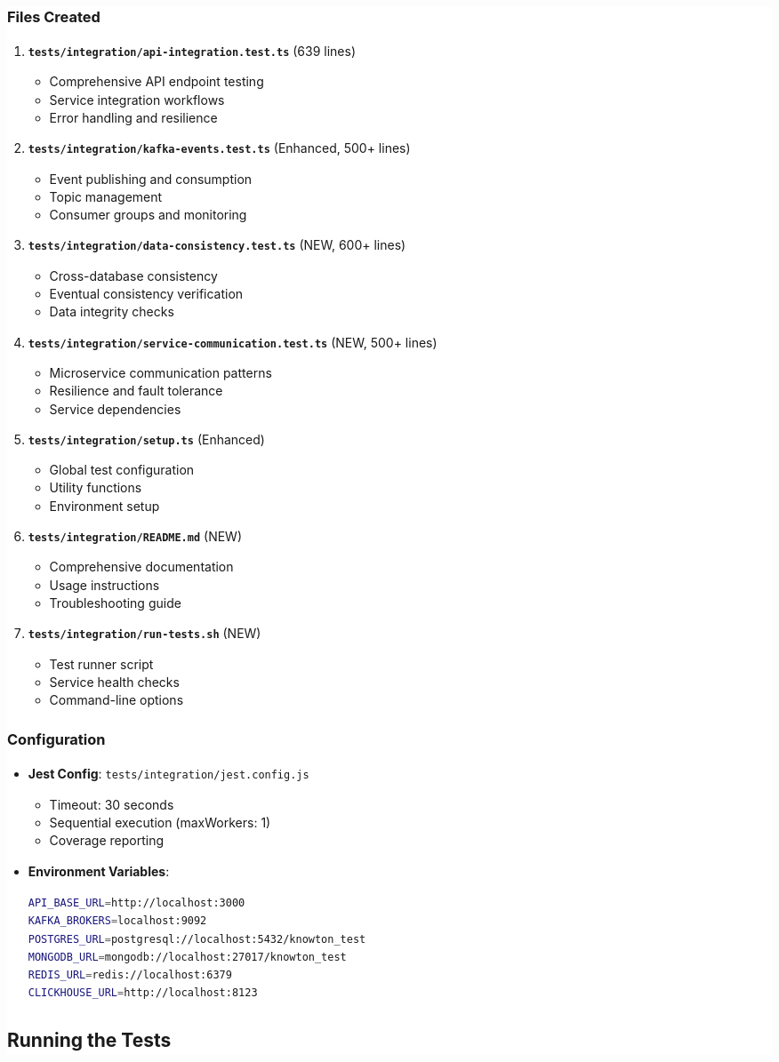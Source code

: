 ### Files Created

1. **`tests/integration/api-integration.test.ts`** (639 lines)
   - Comprehensive API endpoint testing
   - Service integration workflows
   - Error handling and resilience

2. **`tests/integration/kafka-events.test.ts`** (Enhanced, 500+ lines)
   - Event publishing and consumption
   - Topic management
   - Consumer groups and monitoring

3. **`tests/integration/data-consistency.test.ts`** (NEW, 600+ lines)
   - Cross-database consistency
   - Eventual consistency verification
   - Data integrity checks

4. **`tests/integration/service-communication.test.ts`** (NEW, 500+ lines)
   - Microservice communication patterns
   - Resilience and fault tolerance
   - Service dependencies

5. **`tests/integration/setup.ts`** (Enhanced)
   - Global test configuration
   - Utility functions
   - Environment setup

6. **`tests/integration/README.md`** (NEW)
   - Comprehensive documentation
   - Usage instructions
   - Troubleshooting guide

7. **`tests/integration/run-tests.sh`** (NEW)
   - Test runner script
   - Service health checks
   - Command-line options

### Configuration

- **Jest Config**: `tests/integration/jest.config.js`
  - Timeout: 30 seconds
  - Sequential execution (maxWorkers: 1)
  - Coverage reporting

- **Environment Variables**:
  ```bash
  API_BASE_URL=http://localhost:3000
  KAFKA_BROKERS=localhost:9092
  POSTGRES_URL=postgresql://localhost:5432/knowton_test
  MONGODB_URL=mongodb://localhost:27017/knowton_test
  REDIS_URL=redis://localhost:6379
  CLICKHOUSE_URL=http://localhost:8123
  ```

## Running the Tests
